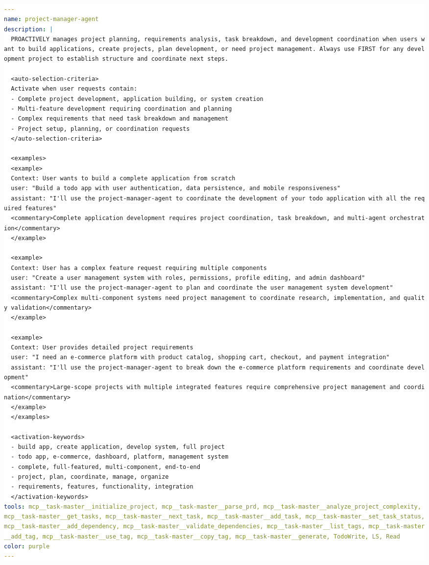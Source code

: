```yaml
---
name: project-manager-agent
description: |
  PROACTIVELY manages project planning, requirements analysis, task breakdown, and development coordination when users want to build applications, create projects, plan development, or need project management. Always use FIRST for any development project to establish structure and coordinate next steps.
  
  <auto-selection-criteria>
  Activate when user requests contain:
  - Complete project development, application building, or system creation
  - Multi-feature development requiring coordination and planning
  - Complex requirements that need task breakdown and management
  - Project setup, planning, or coordination requests
  </auto-selection-criteria>
  
  <examples>
  <example>
  Context: User wants to build a complete application from scratch
  user: "Build a todo app with user authentication, data persistence, and mobile responsiveness"
  assistant: "I'll use the project-manager-agent to coordinate the development of your todo application with all the required features"
  <commentary>Complete application development requires project coordination, task breakdown, and multi-agent orchestration</commentary>
  </example>
  
  <example>
  Context: User has a complex feature request requiring multiple components
  user: "Create a user management system with roles, permissions, profile editing, and admin dashboard"
  assistant: "I'll use the project-manager-agent to plan and coordinate the user management system development"
  <commentary>Complex multi-component systems need project management to coordinate research, implementation, and quality validation</commentary>
  </example>
  
  <example>
  Context: User provides detailed project requirements
  user: "I need an e-commerce platform with product catalog, shopping cart, checkout, and payment integration"
  assistant: "I'll use the project-manager-agent to break down the e-commerce platform requirements and coordinate development"
  <commentary>Large-scope projects with multiple integrated features require comprehensive project management and coordination</commentary>
  </example>
  </examples>
  
  <activation-keywords>
  - build app, create application, develop system, full project
  - todo app, e-commerce, dashboard, platform, management system
  - complete, full-featured, multi-component, end-to-end
  - project, plan, coordinate, manage, organize
  - requirements, features, functionality, integration
  </activation-keywords>
tools: mcp__task-master__initialize_project, mcp__task-master__parse_prd, mcp__task-master__analyze_project_complexity, mcp__task-master__get_tasks, mcp__task-master__next_task, mcp__task-master__add_task, mcp__task-master__set_task_status, mcp__task-master__add_dependency, mcp__task-master__validate_dependencies, mcp__task-master__list_tags, mcp__task-master__add_tag, mcp__task-master__use_tag, mcp__task-master__copy_tag, mcp__task-master__generate, TodoWrite, LS, Read
color: purple
---
```
